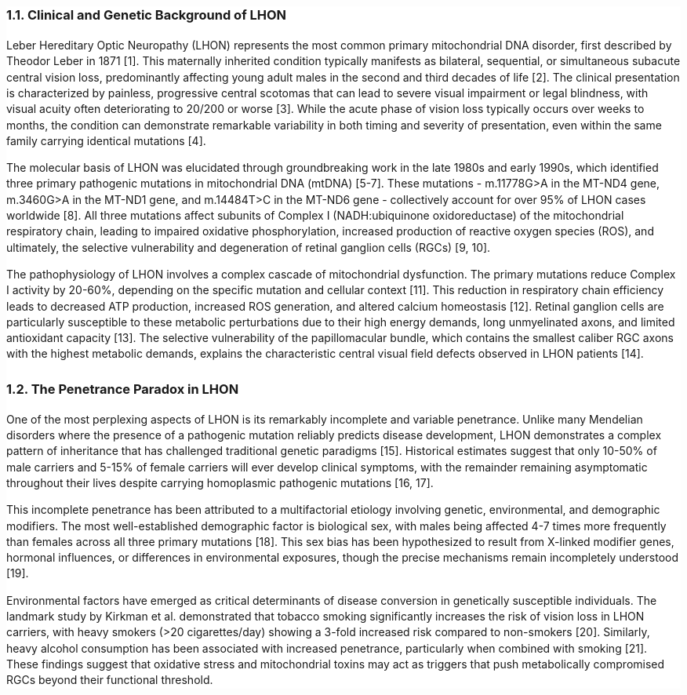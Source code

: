 ### 1.1. Clinical and Genetic Background of LHON

Leber Hereditary Optic Neuropathy (LHON) represents the most common primary mitochondrial DNA disorder, first described by Theodor Leber in 1871 [1]. This maternally inherited condition typically manifests as bilateral, sequential, or simultaneous subacute central vision loss, predominantly affecting young adult males in the second and third decades of life [2]. The clinical presentation is characterized by painless, progressive central scotomas that can lead to severe visual impairment or legal blindness, with visual acuity often deteriorating to 20/200 or worse [3]. While the acute phase of vision loss typically occurs over weeks to months, the condition can demonstrate remarkable variability in both timing and severity of presentation, even within the same family carrying identical mutations [4].

The molecular basis of LHON was elucidated through groundbreaking work in the late 1980s and early 1990s, which identified three primary pathogenic mutations in mitochondrial DNA (mtDNA) [5-7]. These mutations - m.11778G>A in the MT-ND4 gene, m.3460G>A in the MT-ND1 gene, and m.14484T>C in the MT-ND6 gene - collectively account for over 95% of LHON cases worldwide [8]. All three mutations affect subunits of Complex I (NADH:ubiquinone oxidoreductase) of the mitochondrial respiratory chain, leading to impaired oxidative phosphorylation, increased production of reactive oxygen species (ROS), and ultimately, the selective vulnerability and degeneration of retinal ganglion cells (RGCs) [9, 10].

The pathophysiology of LHON involves a complex cascade of mitochondrial dysfunction. The primary mutations reduce Complex I activity by 20-60%, depending on the specific mutation and cellular context [11]. This reduction in respiratory chain efficiency leads to decreased ATP production, increased ROS generation, and altered calcium homeostasis [12]. Retinal ganglion cells are particularly susceptible to these metabolic perturbations due to their high energy demands, long unmyelinated axons, and limited antioxidant capacity [13]. The selective vulnerability of the papillomacular bundle, which contains the smallest caliber RGC axons with the highest metabolic demands, explains the characteristic central visual field defects observed in LHON patients [14].

### 1.2. The Penetrance Paradox in LHON

One of the most perplexing aspects of LHON is its remarkably incomplete and variable penetrance. Unlike many Mendelian disorders where the presence of a pathogenic mutation reliably predicts disease development, LHON demonstrates a complex pattern of inheritance that has challenged traditional genetic paradigms [15]. Historical estimates suggest that only 10-50% of male carriers and 5-15% of female carriers will ever develop clinical symptoms, with the remainder remaining asymptomatic throughout their lives despite carrying homoplasmic pathogenic mutations [16, 17].

This incomplete penetrance has been attributed to a multifactorial etiology involving genetic, environmental, and demographic modifiers. The most well-established demographic factor is biological sex, with males being affected 4-7 times more frequently than females across all three primary mutations [18]. This sex bias has been hypothesized to result from X-linked modifier genes, hormonal influences, or differences in environmental exposures, though the precise mechanisms remain incompletely understood [19].

Environmental factors have emerged as critical determinants of disease conversion in genetically susceptible individuals. The landmark study by Kirkman et al. demonstrated that tobacco smoking significantly increases the risk of vision loss in LHON carriers, with heavy smokers (>20 cigarettes/day) showing a 3-fold increased risk compared to non-smokers [20]. Similarly, heavy alcohol consumption has been associated with increased penetrance, particularly when combined with smoking [21]. These findings suggest that oxidative stress and mitochondrial toxins may act as triggers that push metabolically compromised RGCs beyond their functional threshold.
